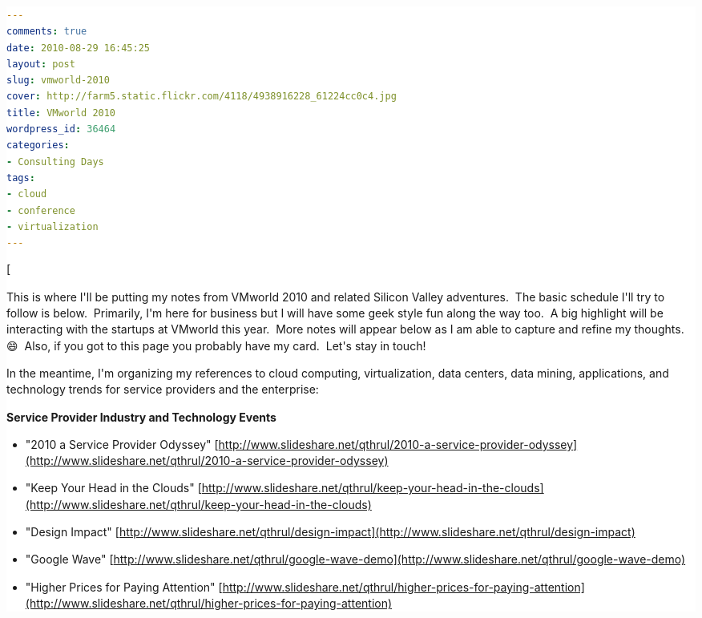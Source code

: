 ```yaml
---
comments: true
date: 2010-08-29 16:45:25
layout: post
slug: vmworld-2010
cover: http://farm5.static.flickr.com/4118/4938916228_61224cc0c4.jpg
title: VMworld 2010
wordpress_id: 36464
categories:
- Consulting Days
tags:
- cloud
- conference
- virtualization
---
```


[




This is where I'll be putting my notes from VMworld 2010 and related Silicon Valley adventures.  The basic schedule I'll try to follow is below.  Primarily, I'm here for business but I will have some geek style fun along the way too.  A big highlight will be interacting with the startups at VMworld this year.  More notes will appear below as I am able to capture and refine my thoughts. :smile:  Also, if you got to this page you probably have my card.  Let's stay in touch!





In the meantime, I'm organizing my references to cloud computing, virtualization, data centers, data mining, applications, and technology trends for service providers and the enterprise﻿:




**Service Provider Industry and Technology Events**






  * "2010  a Service Provider Odyssey" [http://www.slideshare.net/qthrul/2010-a-service-provider-odyssey](http://www.slideshare.net/qthrul/2010-a-service-provider-odyssey)


  * "Keep Your Head in the Clouds" [http://www.slideshare.net/qthrul/keep-your-head-in-the-clouds](http://www.slideshare.net/qthrul/keep-your-head-in-the-clouds)


  * "Design Impact" [http://www.slideshare.net/qthrul/design-impact](http://www.slideshare.net/qthrul/design-impact)


  * "Google Wave" [http://www.slideshare.net/qthrul/google-wave-demo﻿](http://www.slideshare.net/qthrul/google-wave-demo)


  * "Higher Prices for Paying Attention" [http://www.slideshare.net/qthrul/higher-prices-for-paying-attention﻿](http://www.slideshare.net/qthrul/higher-prices-for-paying-attention)
